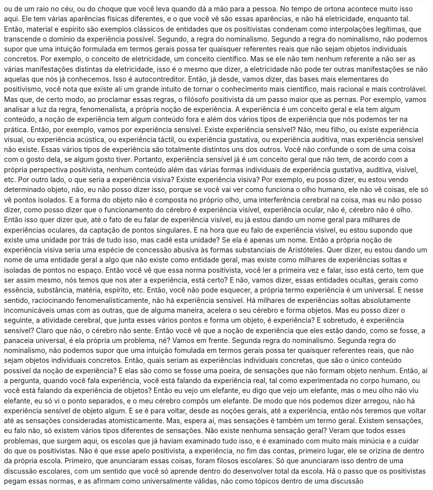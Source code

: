 ou de um raio no céu, ou do choque que você leva quando dá a mão para a pessoa. No tempo de ortona acontece muito isso aqui. Ele tem várias aparências físicas diferentes, e o que você vê são essas aparências, e não há eletricidade, enquanto tal. Então, material e espírito são exemplos clássicos de entidades que os positivistas condenam como interpolações legítimas, que transcende o domínio da experiência possível. Segundo, a regra do nominalismo. Segundo a regra do nominalismo, não podemos supor que uma intuição formulada em termos gerais possa ter quaisquer referentes reais que não sejam objetos individuais concretos. Por exemplo, o conceito de eletricidade, um conceito científico. Mas se ele não tem nenhum referente a não ser as várias manifestações distintas da eletricidade, isso é o mesmo que dizer, a eletricidade não pode ter outras manifestações se não aquelas que nós já conhecemos. Isso é autocontreditor. Então, já desde, vamos dizer, das bases mais elementares do positivismo, você nota que existe ali um grande intuito de tornar o conhecimento mais científico, mais racional e mais controlável. Mas que, de certo modo, ao proclamar essas regras, o filósofo positivista dá um passo maior que as pernas. Por exemplo, vamos analisar a luz da regra, fenomenalista, a própria noção de experiência. A experiência é um conceito geral e ela tem algum conteúdo, a noção de experiência tem algum conteúdo fora e além dos vários tipos de experiência que nós podemos ter na prática. Então, por exemplo, vamos por experiência sensível. Existe experiência sensível? Não, meu filho, ou existe experiência visual, ou experiência acústica, ou experiência táctil, ou experiência gustativa, ou experiência auditiva, mas experiência sensível não existe. Essas vários tipos de experiência são totalmente distintos uns dos outros. Você não confunde o som de uma coisa com o gosto dela, se algum gosto tiver. Portanto, experiência sensível já é um conceito geral que não tem, de acordo com a própria perspectiva positivista, nenhum conteúdo além das várias formas individuais de experiência gustativa, auditiva, visível, etc. Por outro lado, o que seria a experiência visiva? Existe experiência visiva? Por exemplo, eu posso dizer, eu estou vendo determinado objeto, não, eu não posso dizer isso, porque se você vai ver como funciona o olho humano, ele não vê coisas, ele só vê pontos isolados. E a forma do objeto não é composta no próprio olho, uma interferência cerebral na coisa, mas eu não posso dizer, como posso dizer que o funcionamento do cérebro é experiência visível, experiência ocular, não é, cérebro não é olho. Então isso quer dizer que, até o fato de eu falar de experiência visível, eu já estou dando um nome geral para milhares de experiências oculares, da captação de pontos singulares. E na hora que eu falo de experiência visível, eu estou supondo que existe uma unidade por trás de tudo isso, mas cadê esta unidade? Se ela é apenas um nome. Então a própria noção de experiência visiva seria uma espécie de concessão abusiva às formas substanciais de Aristóteles. Quer dizer, eu estou dando um nome de uma entidade geral a algo que não existe como entidade geral, mas existe como milhares de experiências soltas e isoladas de pontos no espaço. Então você vê que essa norma positivista, você ler a primeira vez e falar, isso está certo, tem que ser assim mesmo, nós temos que nos ater a experiência, está certo? E não, vamos dizer, essas entidades ocultas, gerais como essência, substância, matéria, espírito, etc. Então, você não pode esquecer, a própria termo experiência é um universal. E nesse sentido, raciocinando fenomenalisticamente, não há experiência sensível. Há milhares de experiências soltas absolutamente incomunicáveis umas com as outras, que de alguma maneira, acelera o seu cérebro e forma objetos. Mas eu posso dizer o seguinte, a atividade cerebral, que junta esses vários pontos e forma um objeto, é experiência? E sobretudo, é experiência sensível? Claro que não, o cérebro não sente. Então você vê que a noção de experiência que eles estão dando, como se fosse, a panaceia universal, é ela própria um problema, né? Vamos em frente. Segunda regra do nominalismo. Segunda regra do nominalismo, não podemos supor que uma intuição fomulada em termos gerais possa ter quaisquer referentes reais, que não sejam objetos individuais concretos. Então, quais seriam as experiências individuais concretas, que são o único conteúdo possível da noção de experiência? E elas são como se fosse uma poeira, de sensações que não formam objeto nenhum. Então, aí a pergunta, quando você fala experiência, você está falando da experiência real, tal como experimentada no corpo humano, ou você está falando da experiência de objetos? Então eu vejo um elefante, eu digo que vejo um elefante, mas o meu olho não viu elefante, eu só vi o ponto separados, e o meu cérebro compôs um elefante. De modo que nós podemos dizer arregou, não há experiência sensível de objeto algum. E se é para voltar, desde as noções gerais, até a experiência, então nós teremos que voltar até as sensações consideradas atomisticamente. Mas, espera aí, mas sensações é também um termo geral. Existem sensações, eu falo não, só existem vários tipos diferentes de sensações. Não existe nenhuma sensação geral? Veram que todos esses problemas, que surgem aqui, os escolas que já haviam examinado tudo isso, e é examinado com muito mais minúcia e a cuidar do que os positivistas. Não é que esse apelo positivista, a experiência, no fim das contas, primeiro lugar, ele se orizina de dentro da própria escola. Primeiro, que anunciaram essas coisas, foram filosos escolares. Só que anunciaram isso dentro de uma discussão escolares, com um sentido que você só aprende dentro do desenvolver total da escola. Há o passo que os positivistas pegam essas normas, e as afirmam como universalmente válidas, não como tópicos dentro de uma discussão